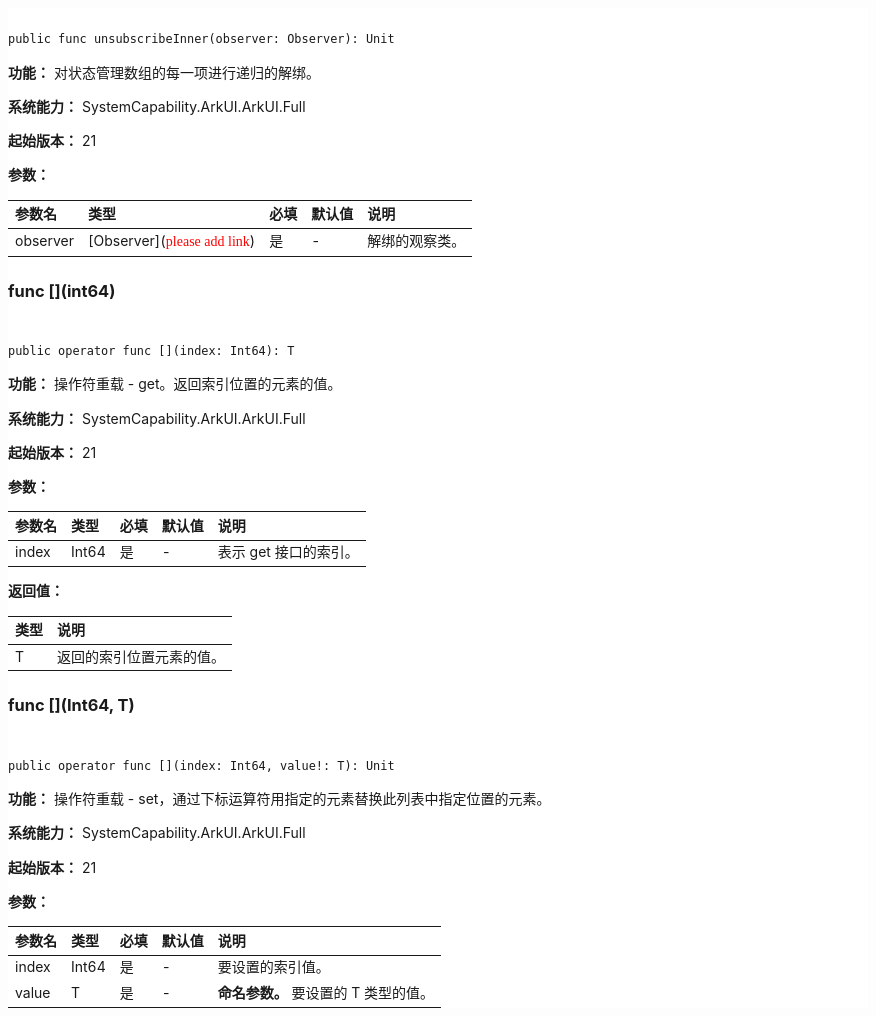 ```cangjie

public func unsubscribeInner(observer: Observer): Unit
```

**功能：** 对状态管理数组的每一项进行递归的解绑。

**系统能力：** SystemCapability.ArkUI.ArkUI.Full

**起始版本：** 21

**参数：**

|参数名|类型|必填|默认值|说明|
|:---|:---|:---|:---|:---|
|observer|[Observer](<font color="red" face="bold">please add link</font>)|是|-|解绑的观察类。|

### func \[](int64)

```cangjie

public operator func [](index: Int64): T
```

**功能：** 操作符重载 - get。返回索引位置的元素的值。

**系统能力：** SystemCapability.ArkUI.ArkUI.Full

**起始版本：** 21

**参数：**

|参数名|类型|必填|默认值|说明|
|:---|:---|:---|:---|:---|
|index|Int64|是|-|表示 get 接口的索引。|

**返回值：**

|类型|说明|
|:----|:----|
|T|返回的索引位置元素的值。|

### func [](Int64, T)

```cangjie

public operator func [](index: Int64, value!: T): Unit
```

**功能：** 操作符重载 - set，通过下标运算符用指定的元素替换此列表中指定位置的元素。

**系统能力：** SystemCapability.ArkUI.ArkUI.Full

**起始版本：** 21

**参数：**

|参数名|类型|必填|默认值|说明|
|:---|:---|:---|:---|:---|
|index|Int64|是|-|要设置的索引值。
|value|T|是|-| **命名参数。** 要设置的 T 类型的值。|
